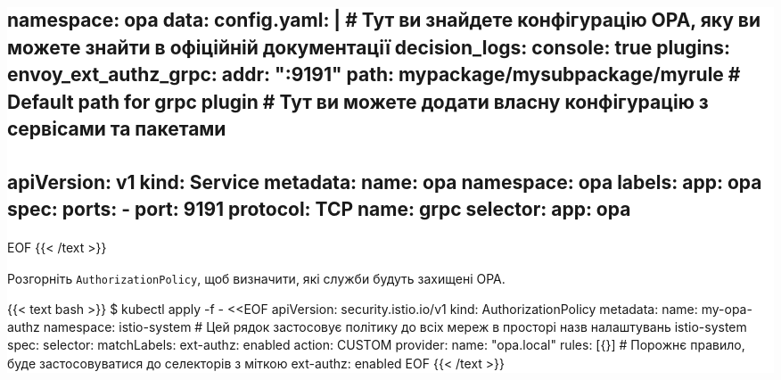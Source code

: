   namespace: opa
data:
  config.yaml: |
    # Тут ви знайдете конфігурацію OPA, яку ви можете знайти в офіційній документації
    decision_logs:
      console: true
    plugins:
      envoy_ext_authz_grpc:
        addr: ":9191"
        path: mypackage/mysubpackage/myrule # Default path for grpc plugin
    # Тут ви можете додати власну конфігурацію з сервісами та пакетами
---
apiVersion: v1
kind: Service
metadata:
  name: opa
  namespace: opa
  labels:
    app: opa
spec:
  ports:
    - port: 9191
      protocol: TCP
      name: grpc
  selector:
    app: opa
---
EOF
{{< /text >}}

Розгорніть `AuthorizationPolicy`, щоб визначити, які служби будуть захищені OPA.

{{< text bash >}}
$ kubectl apply -f - <<EOF
apiVersion: security.istio.io/v1
kind: AuthorizationPolicy
metadata:
  name: my-opa-authz
  namespace: istio-system # Цей рядок застосовує політику до всіх мереж в просторі назв налаштувань istio-system
spec:
  selector:
    matchLabels:
      ext-authz: enabled
  action: CUSTOM
  provider:
    name: "opa.local"
  rules: [{}] # Порожнє правило, буде застосовуватися до селекторів з міткою ext-authz: enabled
EOF
{{< /text >}}
